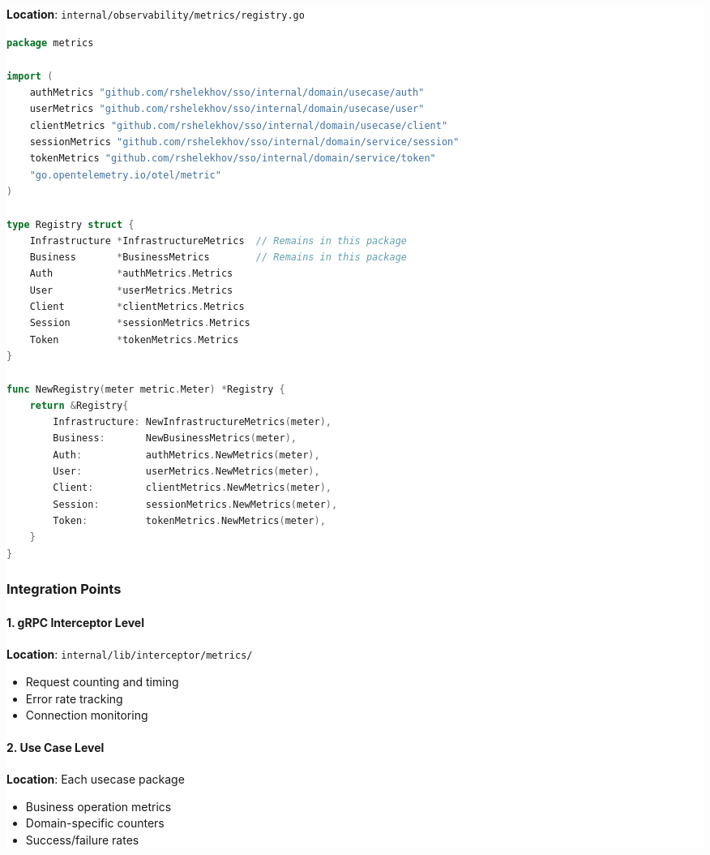 **Location**: `internal/observability/metrics/registry.go`

```go
package metrics

import (
    authMetrics "github.com/rshelekhov/sso/internal/domain/usecase/auth"
    userMetrics "github.com/rshelekhov/sso/internal/domain/usecase/user"
    clientMetrics "github.com/rshelekhov/sso/internal/domain/usecase/client"
    sessionMetrics "github.com/rshelekhov/sso/internal/domain/service/session"
    tokenMetrics "github.com/rshelekhov/sso/internal/domain/service/token"
    "go.opentelemetry.io/otel/metric"
)

type Registry struct {
    Infrastructure *InfrastructureMetrics  // Remains in this package
    Business       *BusinessMetrics        // Remains in this package
    Auth           *authMetrics.Metrics
    User           *userMetrics.Metrics
    Client         *clientMetrics.Metrics
    Session        *sessionMetrics.Metrics
    Token          *tokenMetrics.Metrics
}

func NewRegistry(meter metric.Meter) *Registry {
    return &Registry{
        Infrastructure: NewInfrastructureMetrics(meter),
        Business:       NewBusinessMetrics(meter),
        Auth:           authMetrics.NewMetrics(meter),
        User:           userMetrics.NewMetrics(meter),
        Client:         clientMetrics.NewMetrics(meter),
        Session:        sessionMetrics.NewMetrics(meter),
        Token:          tokenMetrics.NewMetrics(meter),
    }
}
```

### Integration Points

#### 1. gRPC Interceptor Level

**Location**: `internal/lib/interceptor/metrics/`

- Request counting and timing
- Error rate tracking
- Connection monitoring

#### 2. Use Case Level

**Location**: Each usecase package

- Business operation metrics
- Domain-specific counters
- Success/failure rates
